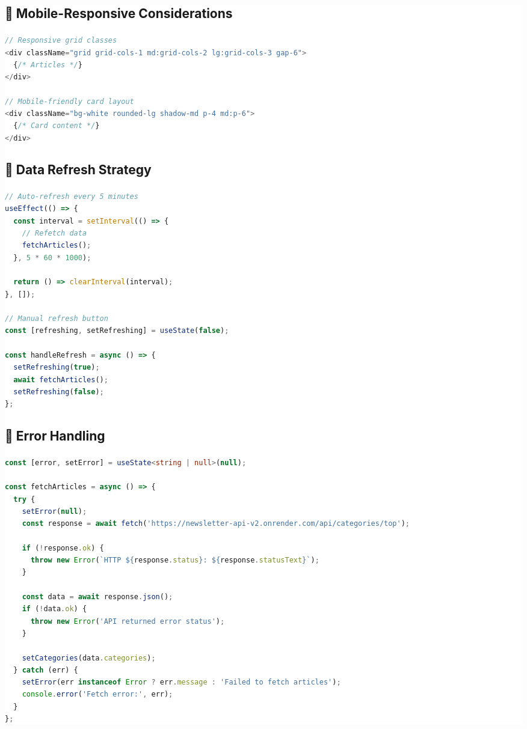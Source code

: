 ## 📱 Mobile-Responsive Considerations

```typescript
// Responsive grid classes
<div className="grid grid-cols-1 md:grid-cols-2 lg:grid-cols-3 gap-6">
  {/* Articles */}
</div>

// Mobile-friendly card layout
<div className="bg-white rounded-lg shadow-md p-4 md:p-6">
  {/* Card content */}
</div>
```

## 🔄 Data Refresh Strategy

```typescript
// Auto-refresh every 5 minutes
useEffect(() => {
  const interval = setInterval(() => {
    // Refetch data
    fetchArticles();
  }, 5 * 60 * 1000);

  return () => clearInterval(interval);
}, []);

// Manual refresh button
const [refreshing, setRefreshing] = useState(false);

const handleRefresh = async () => {
  setRefreshing(true);
  await fetchArticles();
  setRefreshing(false);
};
```

## 🚨 Error Handling

```typescript
const [error, setError] = useState<string | null>(null);

const fetchArticles = async () => {
  try {
    setError(null);
    const response = await fetch('https://newsletter-api-v2.onrender.com/api/categories/top');
    
    if (!response.ok) {
      throw new Error(`HTTP ${response.status}: ${response.statusText}`);
    }
    
    const data = await response.json();
    if (!data.ok) {
      throw new Error('API returned error status');
    }
    
    setCategories(data.categories);
  } catch (err) {
    setError(err instanceof Error ? err.message : 'Failed to fetch articles');
    console.error('Fetch error:', err);
  }
};
```
